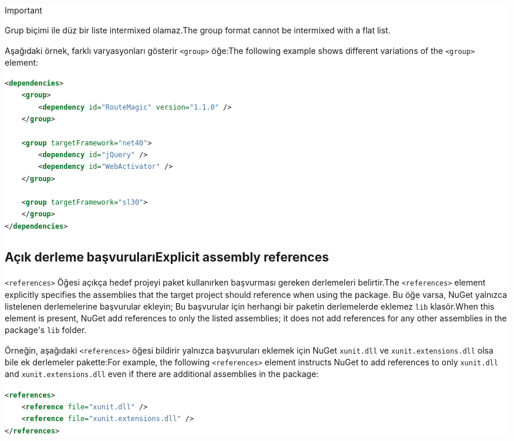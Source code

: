 > [!Important]
> <span data-ttu-id="d99d0-295">Grup biçimi ile düz bir liste intermixed olamaz.</span><span class="sxs-lookup"><span data-stu-id="d99d0-295">The group format cannot be intermixed with a flat list.</span></span>

<span data-ttu-id="d99d0-296">Aşağıdaki örnek, farklı varyasyonları gösterir `<group>` öğe:</span><span class="sxs-lookup"><span data-stu-id="d99d0-296">The following example shows different variations of the `<group>` element:</span></span>

```xml
<dependencies>
    <group>
        <dependency id="RouteMagic" version="1.1.0" />
    </group>

    <group targetFramework="net40">
        <dependency id="jQuery" />
        <dependency id="WebActivator" />
    </group>

    <group targetFramework="sl30">
    </group>
</dependencies>
```

<a name="specifying-explicit-assembly-references"></a>

## <a name="explicit-assembly-references"></a><span data-ttu-id="d99d0-297">Açık derleme başvuruları</span><span class="sxs-lookup"><span data-stu-id="d99d0-297">Explicit assembly references</span></span>

<span data-ttu-id="d99d0-298">`<references>` Öğesi açıkça hedef projeyi paket kullanırken başvurması gereken derlemeleri belirtir.</span><span class="sxs-lookup"><span data-stu-id="d99d0-298">The `<references>` element explicitly specifies the assemblies that the target project should reference when using the package.</span></span> <span data-ttu-id="d99d0-299">Bu öğe varsa, NuGet yalnızca listelenen derlemelerine başvurular ekleyin; Bu başvurular için herhangi bir paketin derlemelerde eklemez `lib` klasör.</span><span class="sxs-lookup"><span data-stu-id="d99d0-299">When this element is present, NuGet add references to only the listed assemblies; it does not add references for any other assemblies in the package's `lib` folder.</span></span>

<span data-ttu-id="d99d0-300">Örneğin, aşağıdaki `<references>` öğesi bildirir yalnızca başvuruları eklemek için NuGet `xunit.dll` ve `xunit.extensions.dll` olsa bile ek derlemeler pakette:</span><span class="sxs-lookup"><span data-stu-id="d99d0-300">For example, the following `<references>` element instructs NuGet to add references to only `xunit.dll` and `xunit.extensions.dll` even if there are additional assemblies in the package:</span></span>

```xml
<references>
    <reference file="xunit.dll" />
    <reference file="xunit.extensions.dll" />
</references>
```

